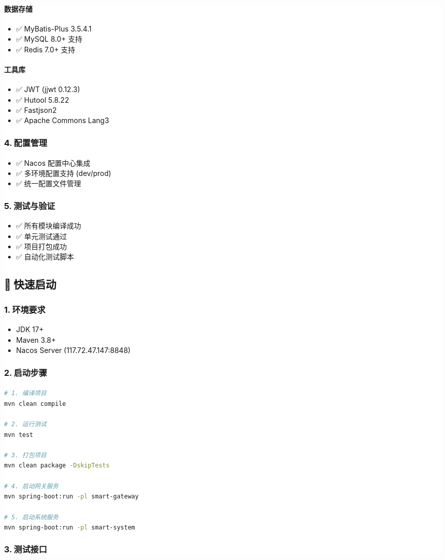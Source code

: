 #### 数据存储
- ✅ MyBatis-Plus 3.5.4.1
- ✅ MySQL 8.0+ 支持
- ✅ Redis 7.0+ 支持

#### 工具库
- ✅ JWT (jjwt 0.12.3)
- ✅ Hutool 5.8.22
- ✅ Fastjson2
- ✅ Apache Commons Lang3

### 4. 配置管理
- ✅ Nacos 配置中心集成
- ✅ 多环境配置支持 (dev/prod)
- ✅ 统一配置文件管理

### 5. 测试与验证
- ✅ 所有模块编译成功
- ✅ 单元测试通过
- ✅ 项目打包成功
- ✅ 自动化测试脚本

## 🚀 快速启动

### 1. 环境要求
- JDK 17+
- Maven 3.8+
- Nacos Server (117.72.47.147:8848)

### 2. 启动步骤

```bash
# 1. 编译项目
mvn clean compile

# 2. 运行测试
mvn test

# 3. 打包项目
mvn clean package -DskipTests

# 4. 启动网关服务
mvn spring-boot:run -pl smart-gateway

# 5. 启动系统服务
mvn spring-boot:run -pl smart-system
```

### 3. 测试接口
